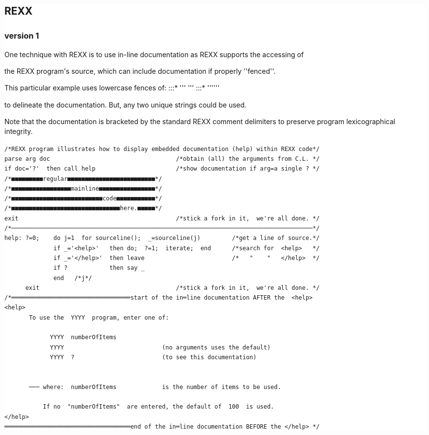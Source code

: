 


## REXX


### version 1

One technique with REXX is to use in-line documentation as REXX supports the accessing of

the REXX program's source, which can include documentation if properly ''fenced''.


This particular example uses lowercase fences of: 
:::*     '''<help> '''
:::*     '''</help>''' 

to delineate the documentation.   But, any two unique strings could be used. 


Note that the documentation is bracketed by the standard REXX comment delimiters to preserve program lexicographical integrity.

```rexx
/*REXX program illustrates how to display embedded documentation (help) within REXX code*/
parse arg doc                                    /*obtain (all) the arguments from C.L. */
if doc='?'  then call help                       /*show documentation if arg=a single ? */
/*■■■■■■■■■regular■■■■■■■■■■■■■■■■■■■■■■■■■*/
/*■■■■■■■■■■■■■■■■■mainline■■■■■■■■■■■■■■■■*/
/*■■■■■■■■■■■■■■■■■■■■■■■■■■code■■■■■■■■■■■*/
/*■■■■■■■■■■■■■■■■■■■■■■■■■■■■■■■here.■■■■■*/
exit                                             /*stick a fork in it,  we're all done. */
/*──────────────────────────────────────────────────────────────────────────────────────*/
help: ?=0;    do j=1  for sourceline();  _=sourceline(j)         /*get a line of source.*/
              if _='<help>'   then do;  ?=1;  iterate;  end      /*search for  <help>   */
              if _='</help>'  then leave                         /*   "    "   </help>  */
              if ?            then say _
              end   /*j*/
      exit                                       /*stick a fork in it,  we're all done. */
/*══════════════════════════════════start of the in═line documentation AFTER the  <help>
<help>
       To use the  YYYY  program, enter one of:

             YYYY  numberOfItems
             YYYY                            (no arguments uses the default)
             YYYY  ?                         (to see this documentation)


       ─── where:  numberOfItems             is the number of items to be used.

           If no  "numberOfItems"  are entered, the default of  100  is used.
</help>
════════════════════════════════════end of the in═line documentation BEFORE the </help> */
```

